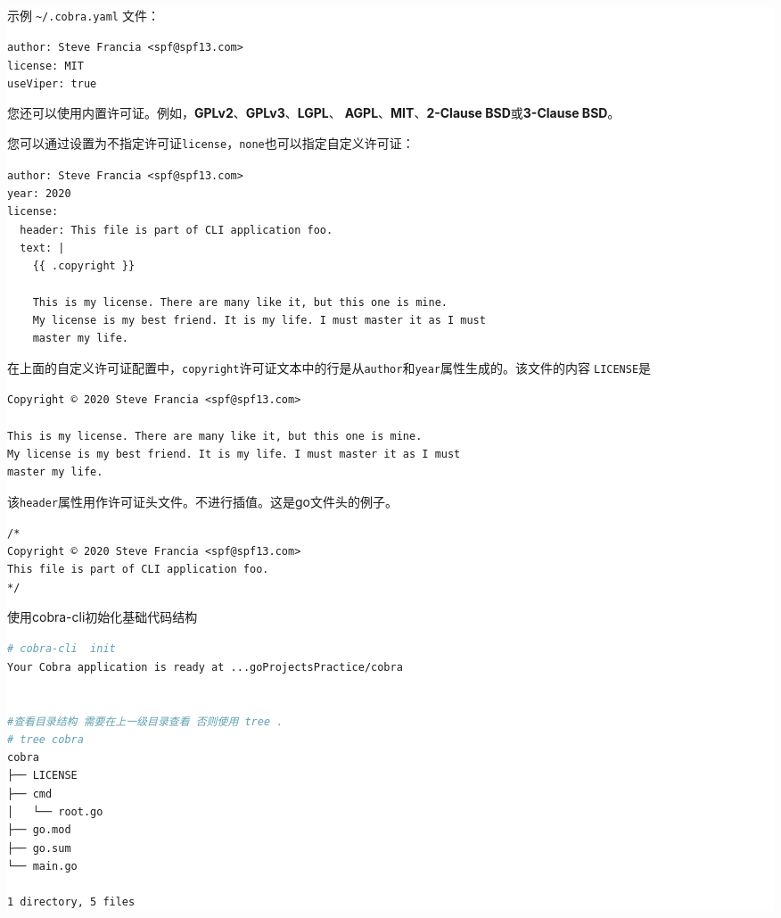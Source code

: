 示例 `~/.cobra.yaml` 文件：

```
author: Steve Francia <spf@spf13.com>
license: MIT
useViper: true
```

您还可以使用内置许可证。例如，**GPLv2**、**GPLv3**、**LGPL**、 **AGPL**、**MIT**、**2-Clause BSD**或**3-Clause BSD**。

您可以通过设置为不指定许可证`license`，`none`也可以指定自定义许可证：

```
author: Steve Francia <spf@spf13.com>
year: 2020
license:
  header: This file is part of CLI application foo.
  text: |
    {{ .copyright }}

    This is my license. There are many like it, but this one is mine.
    My license is my best friend. It is my life. I must master it as I must
    master my life.
```

在上面的自定义许可证配置中，`copyright`许可证文本中的行是从`author`和`year`属性生成的。该文件的内容 `LICENSE`是

```
Copyright © 2020 Steve Francia <spf@spf13.com>

This is my license. There are many like it, but this one is mine.
My license is my best friend. It is my life. I must master it as I must
master my life.
```

该`header`属性用作许可证头文件。不进行插值。这是go文件头的例子。

```
/*
Copyright © 2020 Steve Francia <spf@spf13.com>
This file is part of CLI application foo.
*/
```

使用cobra-cli初始化基础代码结构

```bash
# cobra-cli  init
Your Cobra application is ready at ...goProjectsPractice/cobra


#查看目录结构 需要在上一级目录查看 否则使用 tree .
# tree cobra
cobra
├── LICENSE
├── cmd
│   └── root.go
├── go.mod
├── go.sum
└── main.go

1 directory, 5 files
```
